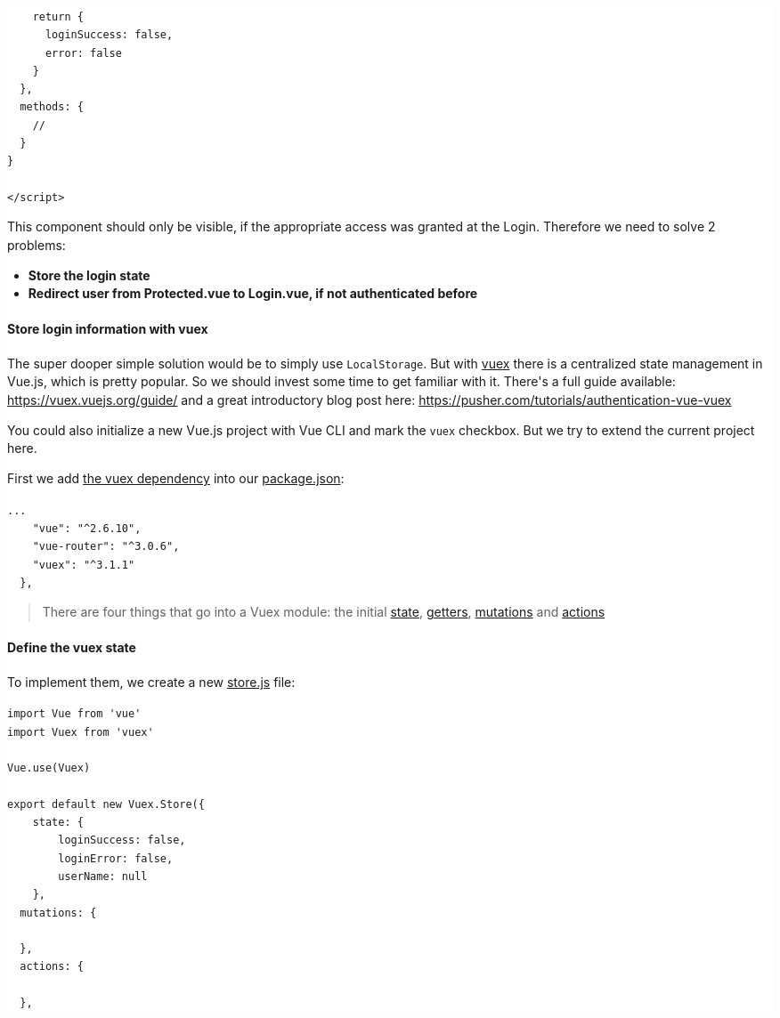 ```
    return {
      loginSuccess: false,
      error: false
    }
  },
  methods: {
    //
  }
}

</script>
```

This component should only be visible, if the appropriate access was granted at the Login. Therefore we need to solve 2 problems:

* __Store the login state__
* __Redirect user from Protected.vue to Login.vue, if not authenticated before__



#### Store login information with vuex

The super dooper simple solution would be to simply use `LocalStorage`. But with [vuex](https://github.com/vuejs/vuex) there is a centralized state management in Vue.js, which is pretty popular. So we should invest some time to get familiar with it. There's a full guide available: https://vuex.vuejs.org/guide/ and a great introductory blog post here: https://pusher.com/tutorials/authentication-vue-vuex

You could also initialize a new Vue.js project with Vue CLI and mark the `vuex` checkbox. But we try to extend the current project here.

First we add [the vuex dependency](https://www.npmjs.com/package/vuex) into our [package.json](frontend/package.json):

```
...
    "vue": "^2.6.10",
    "vue-router": "^3.0.6",
    "vuex": "^3.1.1"
  },
```

> There are four things that go into a Vuex module: the initial [state](https://vuex.vuejs.org/guide/state.html), [getters](https://vuex.vuejs.org/guide/getters.html), [mutations](https://vuex.vuejs.org/guide/mutations.html) and [actions](https://vuex.vuejs.org/guide/actions.html)

#### Define the vuex state

To implement them, we create a new [store.js](frontend/src/store.js) file:

```
import Vue from 'vue'
import Vuex from 'vuex'

Vue.use(Vuex)

export default new Vuex.Store({
    state: {
        loginSuccess: false,
        loginError: false,
        userName: null
    },
  mutations: {

  },
  actions: {

  },
```